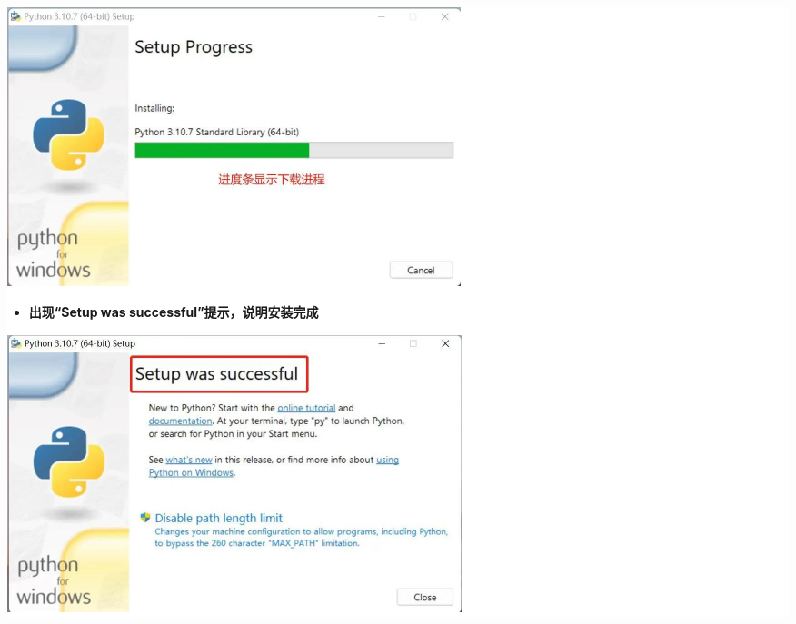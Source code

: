 <img src="../../../resources\3-FunctionsAndApplications\6.developmentGuide\python\build/pythondownload3.jpg" style="zoom: 50%;" />



* **出现“Setup was successful”提示，说明安装完成**

<img src="../../../resources\3-FunctionsAndApplications\6.developmentGuide\python\build/pythondownload4.jpg" style="zoom: 50%;" />
